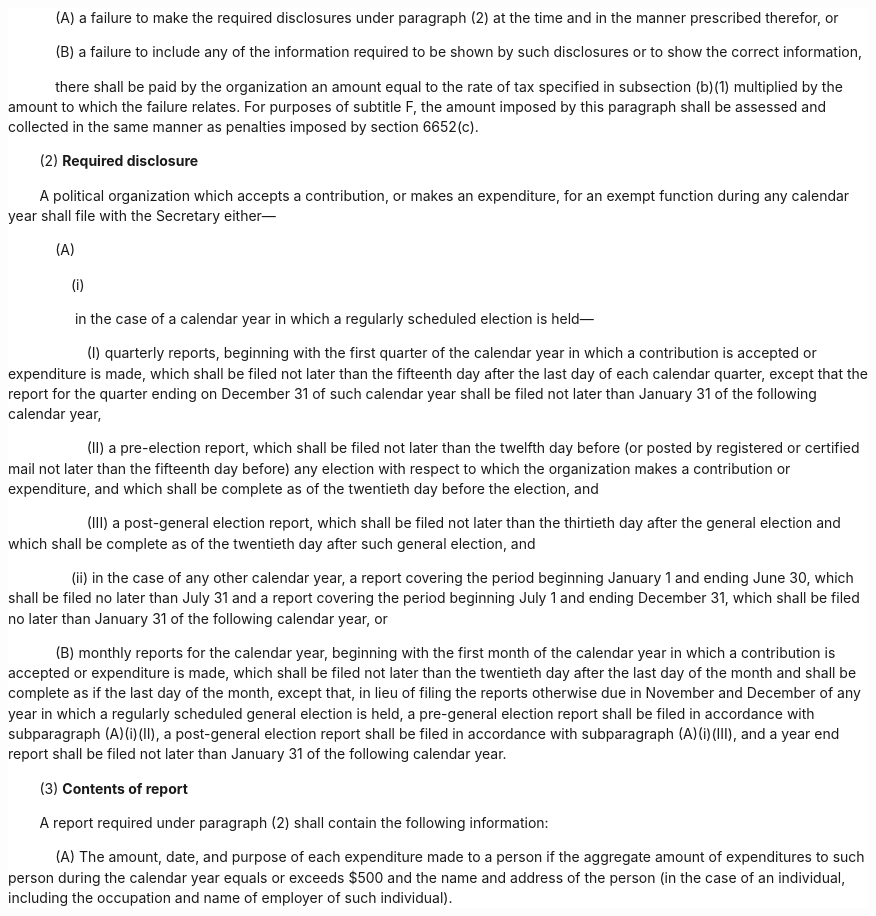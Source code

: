             (A) a failure to make the required disclosures under paragraph (2) at the time and in the manner prescribed therefor, or

            (B) a failure to include any of the information required to be shown by such disclosures or to show the correct information,

            there shall be paid by the organization an amount equal to the rate of tax specified in subsection (b)(1) multiplied by the amount to which the failure relates. For purposes of subtitle F, the amount imposed by this paragraph shall be assessed and collected in the same manner as penalties imposed by section 6652(c).

        (2) __Required disclosure__ 

        A political organization which accepts a contribution, or makes an expenditure, for an exempt function during any calendar year shall file with the Secretary either—

            (A)

                (i)

                 in the case of a calendar year in which a regularly scheduled election is held—

                    (I) quarterly reports, beginning with the first quarter of the calendar year in which a contribution is accepted or expenditure is made, which shall be filed not later than the fifteenth day after the last day of each calendar quarter, except that the report for the quarter ending on December 31 of such calendar year shall be filed not later than January 31 of the following calendar year,

                    (II) a pre-election report, which shall be filed not later than the twelfth day before (or posted by registered or certified mail not later than the fifteenth day before) any election with respect to which the organization makes a contribution or expenditure, and which shall be complete as of the twentieth day before the election, and

                    (III) a post-general election report, which shall be filed not later than the thirtieth day after the general election and which shall be complete as of the twentieth day after such general election, and

                (ii) in the case of any other calendar year, a report covering the period beginning January 1 and ending June 30, which shall be filed no later than July 31 and a report covering the period beginning July 1 and ending December 31, which shall be filed no later than January 31 of the following calendar year, or

            (B) monthly reports for the calendar year, beginning with the first month of the calendar year in which a contribution is accepted or expenditure is made, which shall be filed not later than the twentieth day after the last day of the month and shall be complete as if the last day of the month, except that, in lieu of filing the reports otherwise due in November and December of any year in which a regularly scheduled general election is held, a pre-general election report shall be filed in accordance with subparagraph (A)(i)(II), a post-general election report shall be filed in accordance with subparagraph (A)(i)(III), and a year end report shall be filed not later than January 31 of the following calendar year.

        (3) __Contents of report__ 

        A report required under paragraph (2) shall contain the following information:

            (A) The amount, date, and purpose of each expenditure made to a person if the aggregate amount of expenditures to such person during the calendar year equals or exceeds $500 and the name and address of the person (in the case of an individual, including the occupation and name of employer of such individual).
